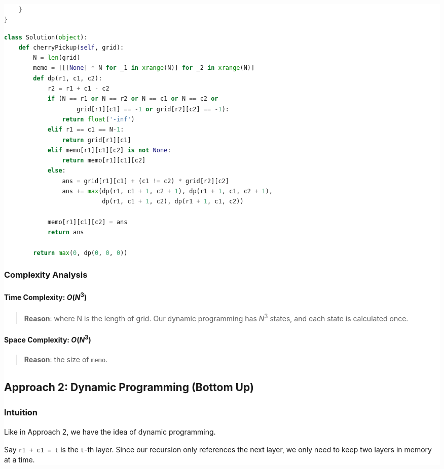 ```java
    }
}
```

</TabItem>
<TabItem value="python" label="Python">
  <SolutionAuthor name="@Shreyash3087"/>

```python
class Solution(object):
    def cherryPickup(self, grid):
        N = len(grid)
        memo = [[[None] * N for _1 in xrange(N)] for _2 in xrange(N)]
        def dp(r1, c1, c2):
            r2 = r1 + c1 - c2
            if (N == r1 or N == r2 or N == c1 or N == c2 or
                    grid[r1][c1] == -1 or grid[r2][c2] == -1):
                return float('-inf')
            elif r1 == c1 == N-1:
                return grid[r1][c1]
            elif memo[r1][c1][c2] is not None:
                return memo[r1][c1][c2]
            else:
                ans = grid[r1][c1] + (c1 != c2) * grid[r2][c2]
                ans += max(dp(r1, c1 + 1, c2 + 1), dp(r1 + 1, c1, c2 + 1),
                           dp(r1, c1 + 1, c2), dp(r1 + 1, c1, c2))

            memo[r1][c1][c2] = ans
            return ans

        return max(0, dp(0, 0, 0))
```
</TabItem>
</Tabs>

### Complexity Analysis

#### Time Complexity: $O(N^3)$

> **Reason**: where N is the length of grid. Our dynamic programming has $N^3$ states, and each state is calculated once.

#### Space Complexity: $O(N^3)$

> **Reason**: the size of `memo`.

## Approach 2: Dynamic Programming (Bottom Up)
### Intuition

Like in Approach 2, we have the idea of dynamic programming.

Say `r1 + c1 = t` is the `t`-th layer. Since our recursion only references the next layer, we only need to keep two layers in memory at a time.
